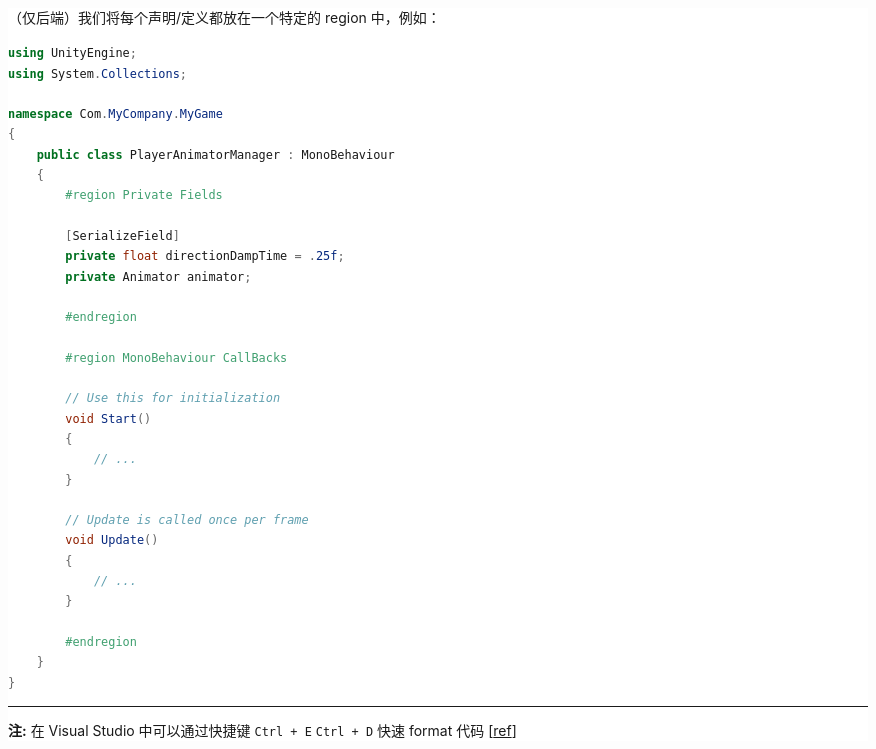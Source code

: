 （仅后端）我们将每个声明/定义都放在一个特定的 region 中，例如：

```c#
using UnityEngine;
using System.Collections;

namespace Com.MyCompany.MyGame
{
    public class PlayerAnimatorManager : MonoBehaviour
    {
        #region Private Fields

        [SerializeField]
        private float directionDampTime = .25f;
        private Animator animator;

        #endregion

        #region MonoBehaviour CallBacks

        // Use this for initialization
        void Start()
        {
			// ...
        }

        // Update is called once per frame
        void Update()
        {
            // ...
        }

        #endregion
    }
}
```





--------------------



__注:__ 在 Visual Studio 中可以通过快捷键 `Ctrl + E` `Ctrl + D` 快速 format 代码 [[ref](https://stackoverflow.com/questions/4942113/is-there-a-format-code-shortcut-for-visual-studio)]